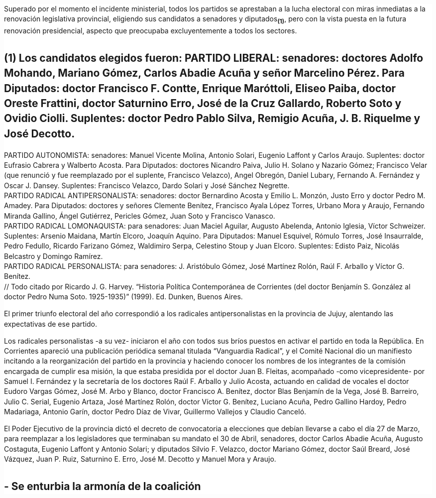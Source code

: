 Superado por el momento el incidente ministerial, todos los partidos se aprestaban a la lucha electoral con miras inmediatas a la renovación legislativa provincial, eligiendo sus candidatos a senadores y diputados<sub><strong>(1)</strong></sub>, pero con la vista puesta en la futura renovación presidencial, aspecto que preocupaba excluyentemente a todos los sectores.

## **(1)** Los candidatos elegidos fueron: PARTIDO LIBERAL: senadores: doctores Adolfo Mohando, Mariano Gómez, Carlos Abadie Acuña y señor Marcelino Pérez. Para Diputados: doctor Francisco F. Contte, Enrique Maróttoli, Eliseo Paiba, doctor Oreste Frattini, doctor Saturnino Erro, José de la Cruz Gallardo, Roberto Soto y Ovidio Ciolli. Suplentes: doctor Pedro Pablo Silva, Remigio Acuña, J. B. Riquelme y José Decotto.  
PARTIDO AUTONOMISTA: senadores: Manuel Vicente Molina, Antonio Solari, Eugenio Laffont y Carlos Araujo. Suplentes: doctor Eufrasio Cabrera y Walberto Acosta. Para Diputados: doctores Nicandro Paiva, Julio H. Solano y Nazario Gómez; Francisco Velar (que renunció y fue reemplazado por el suplente, Francisco Velazco), Angel Obregón, Daniel Lubary, Fernando A. Fernández y Oscar J. Dansey. Suplentes: Francisco Velazco, Dardo Solari y José Sánchez Negrette.  
PARTIDO RADICAL ANTIPERSONALISTA: senadores: doctor Bernardino Acosta y Emilio L. Monzón, Justo Erro y doctor Pedro M. Amadey. Para Diputados: doctores y señores Clemente Benítez, Francisco Ayala López Torres, Urbano Mora y Araujo, Fernando Miranda Gallino, Ángel Gutiérrez, Pericles Gómez, Juan Soto y Francisco Vanasco.  
PARTIDO RADICAL LOMONAQUISTA: para senadores: Juan Maciel Aguilar, Augusto Abelenda, Antonio Iglesia, Víctor Schweizer. Suplentes: Arsenio Maidana, Martín Elcoro, Joaquín Aquino. Para Diputados: Manuel Esquivel, Rómulo Torres, José Insaurralde, Pedro Fedullo, Ricardo Farizano Gómez, Waldimiro Serpa, Celestino Stoup y Juan Elcoro. Suplentes: Edisto Paiz, Nicolás Belcastro y Domingo Ramírez.  
PARTIDO RADICAL PERSONALISTA: para senadores: J. Aristóbulo Gómez, José Martínez Rolón, Raúl F. Arballo y Víctor G. Benítez.  
// Todo citado por Ricardo J. G. Harvey. “Historia Política Contemporánea de Corrientes (del doctor Benjamín S. González al doctor Pedro Numa Soto. 1925-1935)” (1999). Ed. Dunken, Buenos Aires.

El primer triunfo electoral del año correspondió a los radicales antipersonalistas en la provincia de Jujuy, alentando las expectativas de ese partido.

Los radicales personalistas -a su vez- iniciaron el año con todos sus bríos puestos en activar el partido en toda la República. En Corrientes apareció una publicación periódica semanal titulada “Vanguardia Radical”, y el Comité Nacional dio un manifiesto incitando a la reorganización del partido en la provincia y haciendo conocer los nombres de los integrantes de la comisión encargada de cumplir esa misión, la que estaba presidida por el doctor Juan B. Fleitas, acompañado -como vicepresidente- por Samuel I. Fernández y la secretaría de los doctores Raúl F. Arballo y Julio Acosta, actuando en calidad de vocales el doctor Eudoro Vargas Gómez, José M. Arbo y Blanco, doctor Francisco A. Benítez, doctor Blas Benjamín de la Vega, José B. Barreiro, Julio C. Serial, Eugenio Artaza, José Martínez Rolón, doctor Víctor G. Benítez, Luciano Acuña, Pedro Gallino Hardoy, Pedro Madariaga, Antonio Garín, doctor Pedro Díaz de Vivar, Guillermo Vallejos y Claudio Canceló.

El Poder Ejecutivo de la provincia dictó el decreto de convocatoria a elecciones que debían llevarse a cabo el día 27 de Marzo, para reemplazar a los legisladores que terminaban su mandato el 30 de Abril, senadores, doctor Carlos Abadie Acuña, Augusto Costaguta, Eugenio Laffont y Antonio Solari; y diputados Silvio F. Velazco, doctor Mariano Gómez, doctor Saúl Breard, José Vázquez, Juan P. Ruiz, Saturnino E. Erro, José M. Decotto y Manuel Mora y Araujo.

## **\- Se enturbia la armonía de la coalición**
